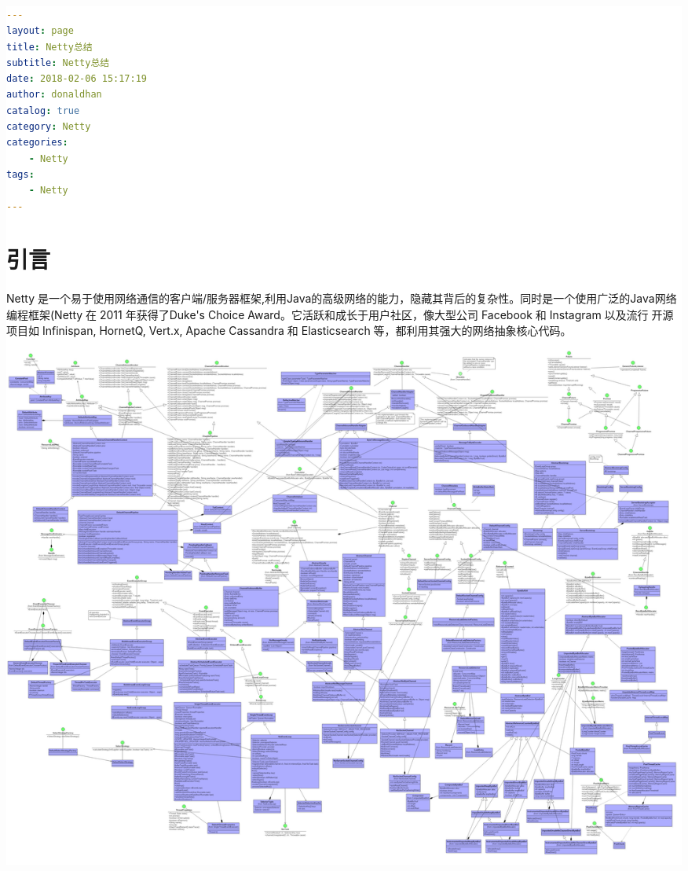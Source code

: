 ```yaml
---
layout: page
title: Netty总结
subtitle: Netty总结
date: 2018-02-06 15:17:19
author: donaldhan
catalog: true
category: Netty
categories:
    - Netty
tags:
    - Netty
---
```


# 引言

Netty 是一个易于使用网络通信的客户端/服务器框架,利用Java的高级网络的能力，隐藏其背后的复杂性。同时是一个使用广泛的Java网络编程框架(Netty 在 2011 年获得了Duke's Choice Award。它活跃和成长于用户社区，像大型公司 Facebook 和 Instagram 以及流行 开源项目如 Infinispan, HornetQ, Vert.x, Apache Cassandra 和 Elasticsearch 等，都利用其强大的网络抽象核心代码。

![Netty](/image/Netty/netty.png)
